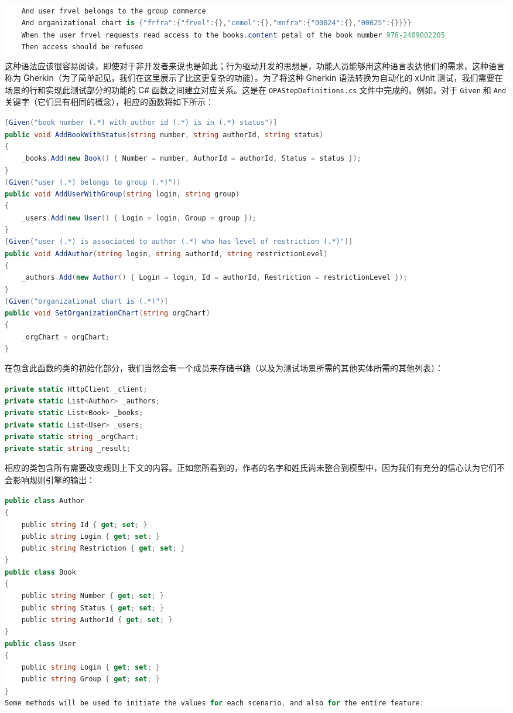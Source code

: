 ```cs
    And user frvel belongs to the group commerce
    And organizational chart is {"frfra":{"frvel":{},"cemol":{},"mnfra":{"00024":{},"00025":{}}}}
    When the user frvel requests read access to the books.content petal of the book number 978-2409002205
    Then access should be refused
```

这种语法应该很容易阅读，即使对于非开发者来说也是如此；行为驱动开发的思想是，功能人员能够用这种语言表达他们的需求，这种语言称为 Gherkin（为了简单起见，我们在这里展示了比这更复杂的功能）。为了将这种 Gherkin 语法转换为自动化的 xUnit 测试，我们需要在场景的行和实现此测试部分的功能的 C# 函数之间建立对应关系。这是在 `OPAStepDefinitions.cs` 文件中完成的。例如，对于 `Given` 和 `And` 关键字（它们具有相同的概念），相应的函数将如下所示：

```cs
[Given("book number (.*) with author id (.*) is in (.*) status")]
public void AddBookWithStatus(string number, string authorId, string status)
{
    _books.Add(new Book() { Number = number, AuthorId = authorId, Status = status });
}
[Given("user (.*) belongs to group (.*)")]
public void AddUserWithGroup(string login, string group)
{
    _users.Add(new User() { Login = login, Group = group });
}
[Given("user (.*) is associated to author (.*) who has level of restriction (.*)")]
public void AddAuthor(string login, string authorId, string restrictionLevel)
{
    _authors.Add(new Author() { Login = login, Id = authorId, Restriction = restrictionLevel });
}
[Given("organizational chart is (.*)")]
public void SetOrganizationChart(string orgChart)
{
    _orgChart = orgChart;
}
```

在包含此函数的类的初始化部分，我们当然会有一个成员来存储书籍（以及为测试场景所需的其他实体所需的其他列表）：

```cs
private static HttpClient _client;
private static List<Author> _authors;
private static List<Book> _books;
private static List<User> _users;
private static string _orgChart;
private static string _result;
```

相应的类包含所有需要改变规则上下文的内容。正如您所看到的，作者的名字和姓氏尚未整合到模型中，因为我们有充分的信心认为它们不会影响规则引擎的输出：

```cs
public class Author
{
    public string Id { get; set; }
    public string Login { get; set; }
    public string Restriction { get; set; }
}
public class Book
{
    public string Number { get; set; }
    public string Status { get; set; }
    public string AuthorId { get; set; }
}
public class User
{
    public string Login { get; set; }
    public string Group { get; set; }
}
Some methods will be used to initiate the values for each scenario, and also for the entire feature:
```